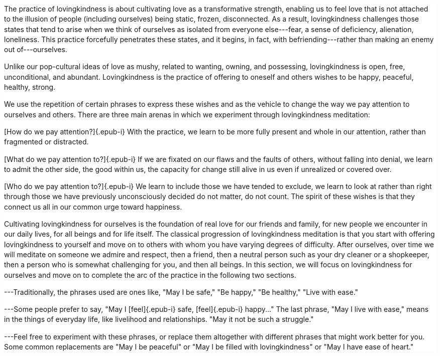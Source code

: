 The practice of lovingkindness is about cultivating love as a
transformative strength, enabling us to feel love that is not attached
to the illusion of people (including ourselves) being static, frozen,
disconnected. As a result, lovingkindness challenges those states that
tend to arise when we think of ourselves as isolated from everyone
else---fear, a sense of deficiency, alienation, loneliness. This
practice forcefully penetrates these states, and it begins, in fact,
with befriending---rather than making an enemy out of---ourselves.

Unlike our pop-cultural ideas of love as mushy, related to wanting,
owning, and possessing, lovingkindness is open, free, unconditional, and
abundant. Lovingkindness is the practice of offering to oneself and
others wishes to be happy, peaceful, healthy, strong.

We use the repetition of certain phrases to express these wishes and as
the vehicle to change the way we pay attention to ourselves and others.
There are three main arenas in which we experiment through
lovingkindness meditation:

[How do we pay attention?]{.epub-i} With the practice, we learn to be
more fully present and whole in our attention, rather than fragmented or
distracted.

[What do we pay attention to?]{.epub-i} If we are fixated on our flaws
and the faults of others, without falling into denial, we learn to admit
the other side, the good within us, the capacity for change still alive
in us even if unrealized or covered over.

[Who do we pay attention to?]{.epub-i} We learn to include those we have
tended to exclude, we learn to look at rather than right through those
we have previously unconsciously decided do not matter, do not count.
The spirit of these wishes is that they connect us all in our common
urge toward happiness.

Cultivating lovingkindness for ourselves is the foundation of real love
for our friends and family, for new people we encounter in our daily
lives, for all beings and for life itself. The classical progression of
lovingkindness meditation is that you start with offering lovingkindness
to yourself and move on to others with whom you have varying degrees of
difficulty. After ourselves, over time we will meditate on someone we
admire and respect, then a friend, then a neutral person such as your
dry cleaner or a shopkeeper, then a person who is somewhat challenging
for you, and then all beings. In this section, we will focus on
lovingkindness for ourselves and move on to complete the arc of the
practice in the following two sections.

---Traditionally, the phrases used are ones like, "May I be safe," "Be
happy," "Be healthy," "Live with ease."

---Some people prefer to say, "May I [feel]{.epub-i} safe,
[feel]{.epub-i} happy..." The last phrase, "May I live with ease," means
in the things of everyday life, like livelihood and relationships. "May
it not be such a struggle."

---Feel free to experiment with these phrases, or replace them
altogether with different phrases that might work better for you. Some
common replacements are "May I be peaceful" or "May I be filled with
lovingkindness" or "May I have ease of heart."
